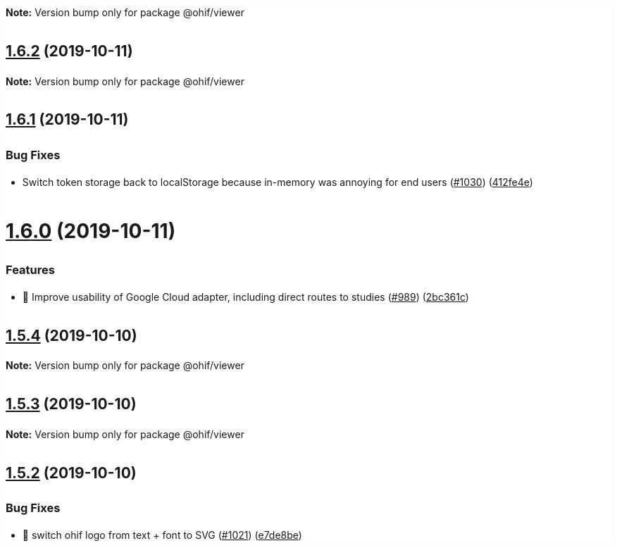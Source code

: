 **Note:** Version bump only for package @ohif/viewer

## [1.6.2](https://github.com/donghakang/ohif-v2hif-v2hif-v2/compare/@ohif/viewer@1.6.1...@ohif/viewer@1.6.2) (2019-10-11)

**Note:** Version bump only for package @ohif/viewer

## [1.6.1](https://github.com/donghakang/ohif-v2hif-v2hif-v2/compare/@ohif/viewer@1.6.0...@ohif/viewer@1.6.1) (2019-10-11)

### Bug Fixes

- Switch token storage back to localStorage because in-memory was annoying for
  end users ([#1030](https://github.com/donghakang/ohif-v2hif-v2hif-v2/issues/1030))
  ([412fe4e](https://github.com/donghakang/ohif-v2hif-v2hif-v2/commit/412fe4e))

# [1.6.0](https://github.com/donghakang/ohif-v2hif-v2hif-v2/compare/@ohif/viewer@1.5.4...@ohif/viewer@1.6.0) (2019-10-11)

### Features

- 🎸 Improve usability of Google Cloud adapter, including direct routes to
  studies ([#989](https://github.com/donghakang/ohif-v2hif-v2hif-v2/issues/989))
  ([2bc361c](https://github.com/donghakang/ohif-v2hif-v2hif-v2/commit/2bc361c))

## [1.5.4](https://github.com/donghakang/ohif-v2hif-v2hif-v2/compare/@ohif/viewer@1.5.3...@ohif/viewer@1.5.4) (2019-10-10)

**Note:** Version bump only for package @ohif/viewer

## [1.5.3](https://github.com/donghakang/ohif-v2hif-v2hif-v2/compare/@ohif/viewer@1.5.2...@ohif/viewer@1.5.3) (2019-10-10)

**Note:** Version bump only for package @ohif/viewer

## [1.5.2](https://github.com/donghakang/ohif-v2hif-v2hif-v2/compare/@ohif/viewer@1.5.1...@ohif/viewer@1.5.2) (2019-10-10)

### Bug Fixes

- 🎸 switch ohif logo from text + font to SVG
  ([#1021](https://github.com/donghakang/ohif-v2hif-v2hif-v2/issues/1021))
  ([e7de8be](https://github.com/donghakang/ohif-v2hif-v2hif-v2/commit/e7de8be))
